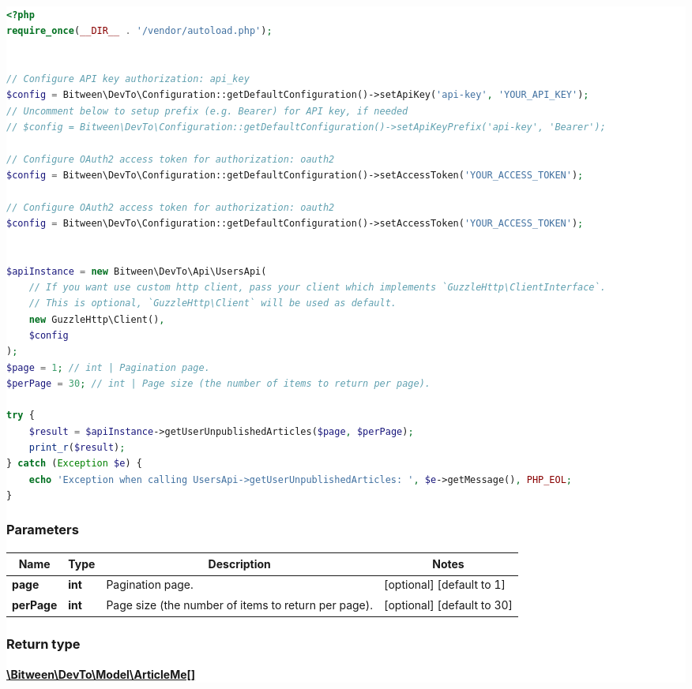 ```php
<?php
require_once(__DIR__ . '/vendor/autoload.php');


// Configure API key authorization: api_key
$config = Bitween\DevTo\Configuration::getDefaultConfiguration()->setApiKey('api-key', 'YOUR_API_KEY');
// Uncomment below to setup prefix (e.g. Bearer) for API key, if needed
// $config = Bitween\DevTo\Configuration::getDefaultConfiguration()->setApiKeyPrefix('api-key', 'Bearer');

// Configure OAuth2 access token for authorization: oauth2
$config = Bitween\DevTo\Configuration::getDefaultConfiguration()->setAccessToken('YOUR_ACCESS_TOKEN');

// Configure OAuth2 access token for authorization: oauth2
$config = Bitween\DevTo\Configuration::getDefaultConfiguration()->setAccessToken('YOUR_ACCESS_TOKEN');


$apiInstance = new Bitween\DevTo\Api\UsersApi(
    // If you want use custom http client, pass your client which implements `GuzzleHttp\ClientInterface`.
    // This is optional, `GuzzleHttp\Client` will be used as default.
    new GuzzleHttp\Client(),
    $config
);
$page = 1; // int | Pagination page.
$perPage = 30; // int | Page size (the number of items to return per page).

try {
    $result = $apiInstance->getUserUnpublishedArticles($page, $perPage);
    print_r($result);
} catch (Exception $e) {
    echo 'Exception when calling UsersApi->getUserUnpublishedArticles: ', $e->getMessage(), PHP_EOL;
}
```

### Parameters

Name | Type | Description  | Notes
------------- | ------------- | ------------- | -------------
 **page** | **int**| Pagination page. | [optional] [default to 1]
 **perPage** | **int**| Page size (the number of items to return per page). | [optional] [default to 30]

### Return type

[**\Bitween\DevTo\Model\ArticleMe[]**](../Model/ArticleMe.md)
